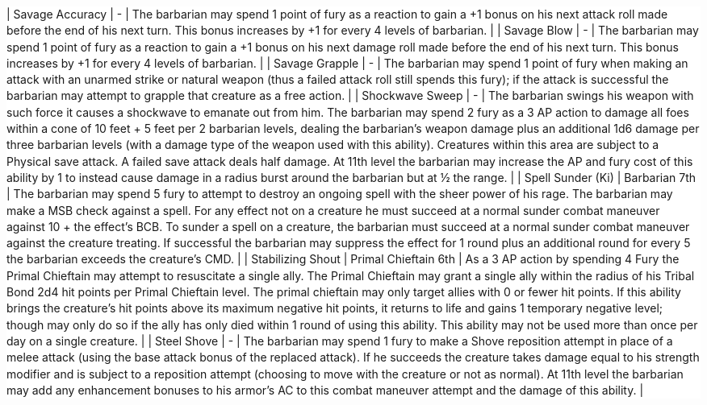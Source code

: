 | Savage Accuracy      | \-                   | The barbarian may spend 1 point of fury as a reaction to gain a +1 bonus on his next attack roll made before the end of his next turn. This bonus increases by +1 for every 4 levels of barbarian.                                                                                                                                                                                                                                                                                                                                                                                                                                                                                                                                                                                                     |
| Savage Blow          | \-                   | The barbarian may spend 1 point of fury as a reaction to gain a +1 bonus on his next damage roll made before the end of his next turn. This bonus increases by +1 for every 4 levels of barbarian.                                                                                                                                                                                                                                                                                                                                                                                                                                                                                                                                                                                                     |
| Savage Grapple       | \-                   | The barbarian may spend 1 point of fury when making an attack with an unarmed strike or natural weapon (thus a failed attack roll still spends this fury); if the attack is successful the barbarian may attempt to grapple that creature as a free action.                                                                                                                                                                                                                                                                                                                                                                                                                                                                                                                                            |
| Shockwave Sweep      | \-                   | The barbarian swings his weapon with such force it causes a shockwave to emanate out from him. The barbarian may spend 2 fury as a 3 AP action to damage all foes within a cone of 10 feet + 5 feet per 2 barbarian levels, dealing the barbarian’s weapon damage plus an additional 1d6 damage per three barbarian levels (with a damage type of the weapon used with this ability). Creatures within this area are subject to a Physical save attack. A failed save attack deals half damage. At 11th level the barbarian may increase the AP and fury cost of this ability by 1 to instead cause damage in a radius burst around the barbarian but at ½ the range.                                                                                                                                  |
| Spell Sunder (Ki)    | Barbarian 7th        | The barbarian may spend 5 fury to attempt to destroy an ongoing spell with the sheer power of his rage. The barbarian may make a MSB check against a spell. For any effect not on a creature he must succeed at a normal sunder combat maneuver against 10 + the effect’s BCB. To sunder a spell on a creature, the barbarian must succeed at a normal sunder combat maneuver against the creature treating. If successful the barbarian may suppress the effect for 1 round plus an additional round for every 5 the barbarian exceeds the creature’s CMD.                                                                                                                                                                                                                                            |
| Stabilizing Shout    | Primal Chieftain 6th | As a 3 AP action by spending 4 Fury the Primal Chieftain may attempt to resuscitate a single ally. The Primal Chieftain may grant a single ally within the radius of his Tribal Bond 2d4 hit points per Primal Chieftain level. The primal chieftain may only target allies with 0 or fewer hit points. If this ability brings the creature’s hit points above its maximum negative hit points, it returns to life and gains 1 temporary negative level; though may only do so if the ally has only died within 1 round of using this ability. This ability may not be used more than once per day on a single creature.                                                                                                                                                                               |
| Steel Shove          | \-                   | The barbarian may spend 1 fury to make a Shove reposition attempt in place of a melee attack (using the base attack bonus of the replaced attack). If he succeeds the creature takes damage equal to his strength modifier and is subject to a reposition attempt (choosing to move with the creature or not as normal). At 11th level the barbarian may add any enhancement bonuses to his armor’s AC to this combat maneuver attempt and the damage of this ability.                                                                                                                                                                                                                                                                                                                                 |